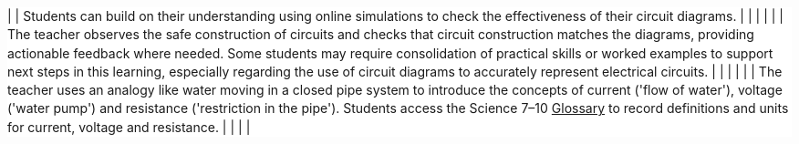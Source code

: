 |                                                                                                                                                                                                 | Students can build on their understanding using online simulations to check the effectiveness of their circuit diagrams.                                                                                                                                                                                                                                                                                                                                                                                                                                                                                                                                                                                                                                                                    |
|                                                                                                                                                                                                 |                                                                                                                                                                                                                                                                                                                                                                                                                                                                                                                                                                                                                                                                                                                                                                                             |
|                                                                                                                                                                                                 | The teacher observes the safe construction of circuits and checks that circuit construction matches the diagrams, providing actionable feedback where needed. Some students may require consolidation of practical skills or worked examples to support next steps in this learning, especially regarding the use of circuit diagrams to accurately represent electrical circuits.                                                                                                                                                                                                                                                                                                                                                                                                          |
|                                                                                                                                                                                                 |                                                                                                                                                                                                                                                                                                                                                                                                                                                                                                                                                                                                                                                                                                                                                                                             |
|                                                                                                                                                                                                 | The teacher uses an analogy like water moving in a closed pipe system to introduce the concepts of current ('flow of water'), voltage ('water pump') and resistance ('restriction in the pipe'). Students access the Science 7–10 [Glossary](https://curriculum.nsw.edu.au/learning-areas/science/science-7-10-2023/glossary) to record definitions and units for current, voltage and resistance.                                                                                                                                                                                                                                                                                                                                                                                         |
|                                                                                                                                                                                                 |                                                                                                                                                                                                                                                                                                                                                                                                                                                                                                                                                                                                                                                                                                                                                                                             |